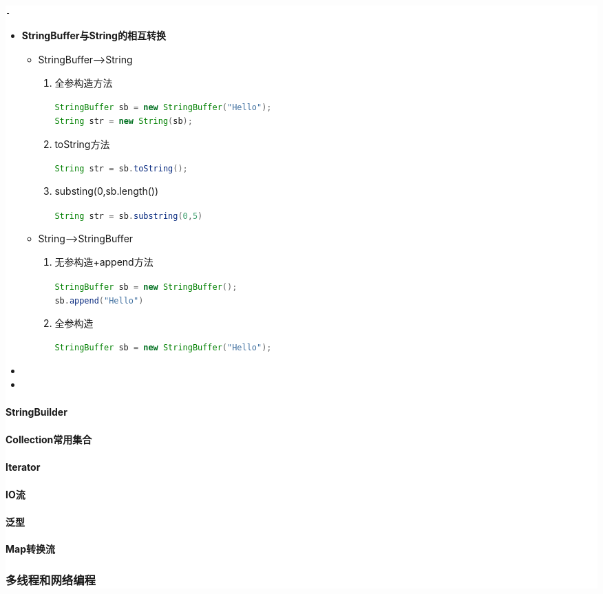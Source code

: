 	- 

- **StringBuffer与String的相互转换**

	- StringBuffer——>String

		1. 全参构造方法

			````java
			StringBuffer sb = new StringBuffer("Hello");
			String str = new String(sb);
			````

		2. toString方法

			````java
			String str = sb.toString();
			````

		3. substing(0,sb.length())

			````java
			String str = sb.substring(0,5)
			````

	- String——>StringBuffer

		1. 无参构造+append方法

			````java
			StringBuffer sb = new StringBuffer();
			sb.append("Hello")
			````

		2. 全参构造

			````java
			StringBuffer sb = new StringBuffer("Hello");
			````

			

- 

- 

#### StringBuilder

#### Collection常用集合

#### Iterator

#### IO流

#### 泛型

#### Map转换流

### 多线程和网络编程
